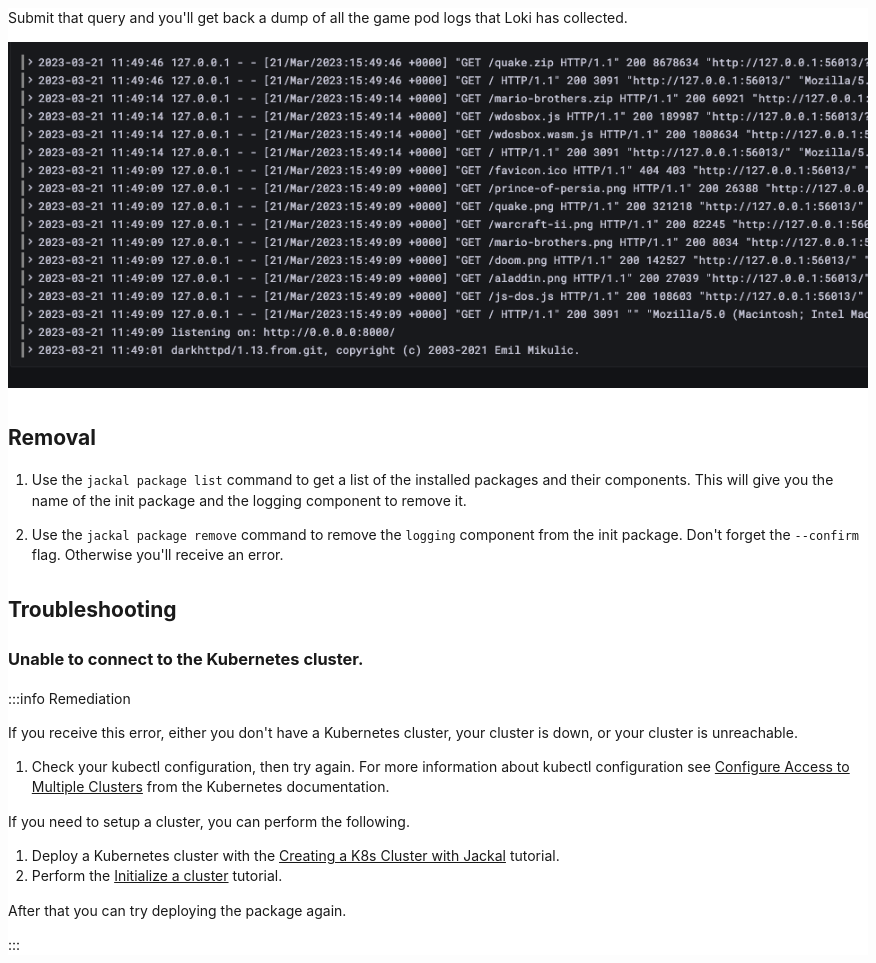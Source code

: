 Submit that query and you'll get back a dump of all the game pod logs that Loki has collected.

![Loki query results](../.images/tutorials/logging_logs.png)

## Removal

1. Use the `jackal package list` command to get a list of the installed packages and their components.  This will give you the name of the init package and the logging component to remove it.

<iframe src="/docs/tutorials/logging_list.html" width="100%"></iframe>

2. Use the `jackal package remove` command to remove the `logging` component from the init package.  Don't forget the `--confirm` flag.  Otherwise you'll receive an error.

<iframe src="/docs/tutorials/logging_remove.html" width="100%" height="120px"></iframe>


## Troubleshooting

### Unable to connect to the Kubernetes cluster.

<iframe src="/docs/tutorials/troubleshoot_unreachable.html" width="100%" height="200px"></iframe>

:::info Remediation

If you receive this error, either you don't have a Kubernetes cluster, your cluster is down, or your cluster is unreachable.

1. Check your kubectl configuration, then try again.  For more information about kubectl configuration see [Configure Access to Multiple Clusters](https://kubernetes.io/docs/tasks/access-application-cluster/configure-access-multiple-clusters/) from the Kubernetes documentation.

If you need to setup a cluster, you can perform the following.

1. Deploy a Kubernetes cluster with the [Creating a K8s Cluster with Jackal](./5-creating-a-k8s-cluster-with-jackal.md) tutorial.
2. Perform the [Initialize a cluster](./1-initializing-a-k8s-cluster.md) tutorial.

After that you can try deploying the package again.

:::
